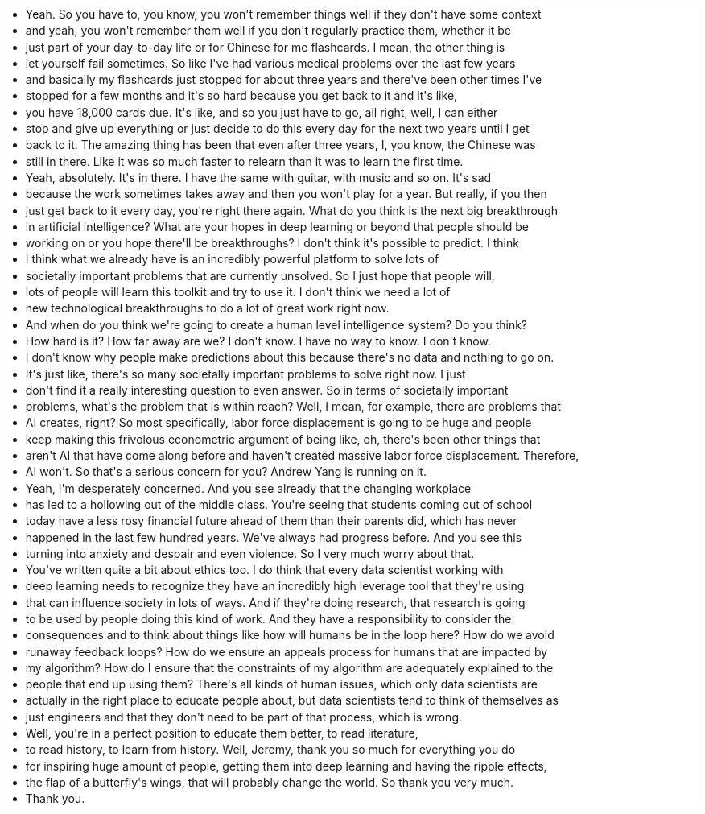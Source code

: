 *  Yeah. So you have to, you know, you won't remember things well if they don't have some context
*  and yeah, you won't remember them well if you don't regularly practice them, whether it be
*  just part of your day-to-day life or for Chinese for me flashcards. I mean, the other thing is
*  let yourself fail sometimes. So like I've had various medical problems over the last few years
*  and basically my flashcards just stopped for about three years and there've been other times I've
*  stopped for a few months and it's so hard because you get back to it and it's like,
*  you have 18,000 cards due. It's like, and so you just have to go, all right, well, I can either
*  stop and give up everything or just decide to do this every day for the next two years until I get
*  back to it. The amazing thing has been that even after three years, I, you know, the Chinese was
*  still in there. Like it was so much faster to relearn than it was to learn the first time.
*  Yeah, absolutely. It's in there. I have the same with guitar, with music and so on. It's sad
*  because the work sometimes takes away and then you won't play for a year. But really, if you then
*  just get back to it every day, you're right there again. What do you think is the next big breakthrough
*  in artificial intelligence? What are your hopes in deep learning or beyond that people should be
*  working on or you hope there'll be breakthroughs? I don't think it's possible to predict. I think
*  I think what we already have is an incredibly powerful platform to solve lots of
*  societally important problems that are currently unsolved. So I just hope that people will,
*  lots of people will learn this toolkit and try to use it. I don't think we need a lot of
*  new technological breakthroughs to do a lot of great work right now.
*  And when do you think we're going to create a human level intelligence system? Do you think?
*  How hard is it? How far away are we? I don't know. I have no way to know. I don't know.
*  I don't know why people make predictions about this because there's no data and nothing to go on.
*  It's just like, there's so many societally important problems to solve right now. I just
*  don't find it a really interesting question to even answer. So in terms of societally important
*  problems, what's the problem that is within reach? Well, I mean, for example, there are problems that
*  AI creates, right? So most specifically, labor force displacement is going to be huge and people
*  keep making this frivolous econometric argument of being like, oh, there's been other things that
*  aren't AI that have come along before and haven't created massive labor force displacement. Therefore,
*  AI won't. So that's a serious concern for you? Andrew Yang is running on it.
*  Yeah, I'm desperately concerned. And you see already that the changing workplace
*  has led to a hollowing out of the middle class. You're seeing that students coming out of school
*  today have a less rosy financial future ahead of them than their parents did, which has never
*  happened in the last few hundred years. We've always had progress before. And you see this
*  turning into anxiety and despair and even violence. So I very much worry about that.
*  You've written quite a bit about ethics too. I do think that every data scientist working with
*  deep learning needs to recognize they have an incredibly high leverage tool that they're using
*  that can influence society in lots of ways. And if they're doing research, that research is going
*  to be used by people doing this kind of work. And they have a responsibility to consider the
*  consequences and to think about things like how will humans be in the loop here? How do we avoid
*  runaway feedback loops? How do we ensure an appeals process for humans that are impacted by
*  my algorithm? How do I ensure that the constraints of my algorithm are adequately explained to the
*  people that end up using them? There's all kinds of human issues, which only data scientists are
*  actually in the right place to educate people about, but data scientists tend to think of themselves as
*  just engineers and that they don't need to be part of that process, which is wrong.
*  Well, you're in a perfect position to educate them better, to read literature,
*  to read history, to learn from history. Well, Jeremy, thank you so much for everything you do
*  for inspiring huge amount of people, getting them into deep learning and having the ripple effects,
*  the flap of a butterfly's wings, that will probably change the world. So thank you very much.
*  Thank you.
